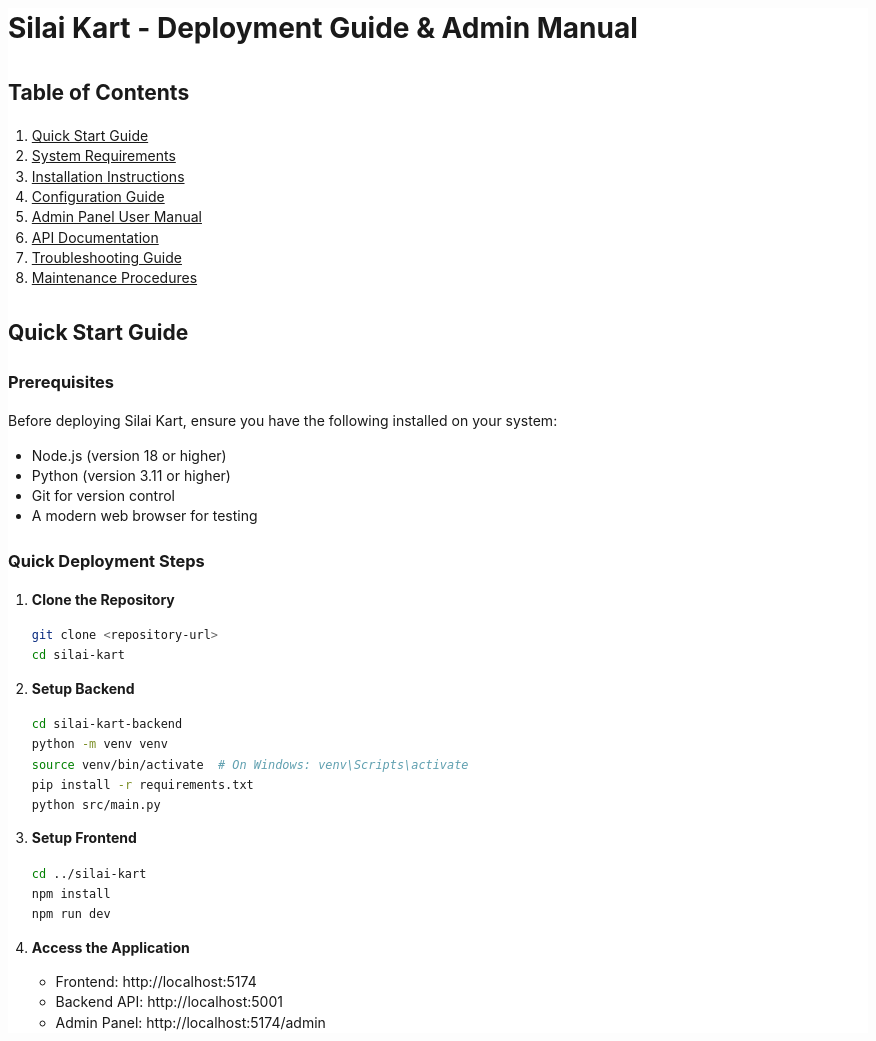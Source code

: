 # Silai Kart - Deployment Guide & Admin Manual

## Table of Contents

1. [Quick Start Guide](#quick-start-guide)
2. [System Requirements](#system-requirements)
3. [Installation Instructions](#installation-instructions)
4. [Configuration Guide](#configuration-guide)
5. [Admin Panel User Manual](#admin-panel-user-manual)
6. [API Documentation](#api-documentation)
7. [Troubleshooting Guide](#troubleshooting-guide)
8. [Maintenance Procedures](#maintenance-procedures)

## Quick Start Guide

### Prerequisites

Before deploying Silai Kart, ensure you have the following installed on your system:

- Node.js (version 18 or higher)
- Python (version 3.11 or higher)
- Git for version control
- A modern web browser for testing

### Quick Deployment Steps

1. **Clone the Repository**
   ```bash
   git clone <repository-url>
   cd silai-kart
   ```

2. **Setup Backend**
   ```bash
   cd silai-kart-backend
   python -m venv venv
   source venv/bin/activate  # On Windows: venv\Scripts\activate
   pip install -r requirements.txt
   python src/main.py
   ```

3. **Setup Frontend**
   ```bash
   cd ../silai-kart
   npm install
   npm run dev
   ```

4. **Access the Application**
   - Frontend: http://localhost:5174
   - Backend API: http://localhost:5001
   - Admin Panel: http://localhost:5174/admin
